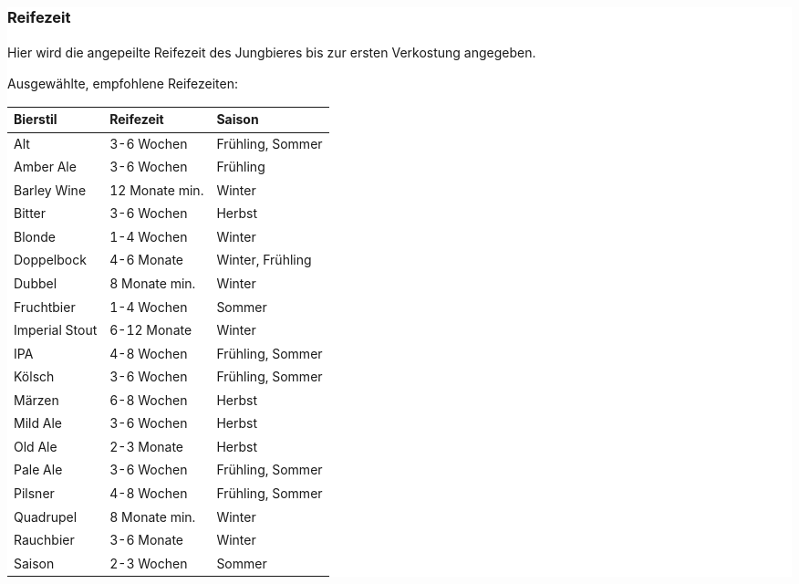 ### Reifezeit
Hier wird die angepeilte Reifezeit des Jungbieres bis zur ersten Verkostung angegeben.  

Ausgewählte, empfohlene Reifezeiten:

| Bierstil        | Reifezeit         | Saison            |
|:--------------- |:----------------- |:----------------- |
| Alt             | 3-6 Wochen        | Frühling, Sommer  |
| Amber Ale       | 3-6 Wochen        | Frühling          |
| Barley Wine     | 12 Monate min.    | Winter            |
| Bitter          | 3-6 Wochen        | Herbst            |
| Blonde          | 1-4 Wochen        | Winter            |
| Doppelbock      | 4-6 Monate        | Winter, Frühling  |
| Dubbel          | 8 Monate min.     | Winter            |
| Fruchtbier      | 1-4 Wochen        | Sommer            |
| Imperial Stout  | 6-12 Monate       | Winter            |
| IPA             | 4-8 Wochen        | Frühling, Sommer  |
| Kölsch          | 3-6 Wochen        | Frühling, Sommer  |
| Märzen          | 6-8 Wochen        | Herbst            |
| Mild Ale        | 3-6 Wochen        | Herbst            |
| Old Ale         | 2-3 Monate        | Herbst            |
| Pale Ale        | 3-6 Wochen        | Frühling, Sommer  |
| Pilsner         | 4-8 Wochen        | Frühling, Sommer  |
| Quadrupel       | 8 Monate min.     | Winter            |
| Rauchbier       | 3-6 Monate        | Winter            |
| Saison          | 2-3 Wochen        | Sommer            |
